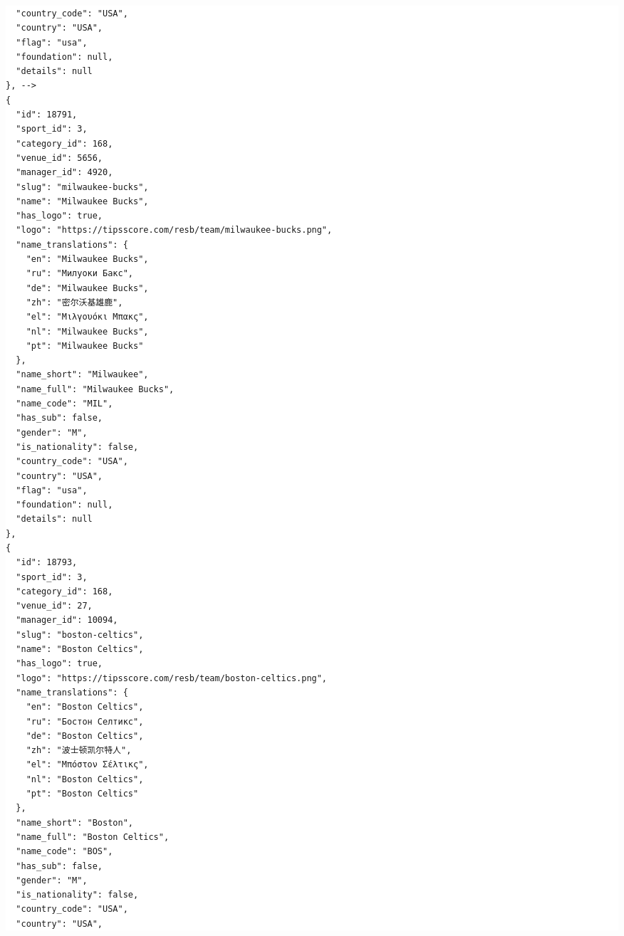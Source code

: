       "country_code": "USA",
      "country": "USA",
      "flag": "usa",
      "foundation": null,
      "details": null
    }, -->
    {
      "id": 18791,
      "sport_id": 3,
      "category_id": 168,
      "venue_id": 5656,
      "manager_id": 4920,
      "slug": "milwaukee-bucks",
      "name": "Milwaukee Bucks",
      "has_logo": true,
      "logo": "https://tipsscore.com/resb/team/milwaukee-bucks.png",
      "name_translations": {
        "en": "Milwaukee Bucks",
        "ru": "Милуоки Бакс",
        "de": "Milwaukee Bucks",
        "zh": "密尔沃基雄鹿",
        "el": "Μιλγουόκι Μπακς",
        "nl": "Milwaukee Bucks",
        "pt": "Milwaukee Bucks"
      },
      "name_short": "Milwaukee",
      "name_full": "Milwaukee Bucks",
      "name_code": "MIL",
      "has_sub": false,
      "gender": "M",
      "is_nationality": false,
      "country_code": "USA",
      "country": "USA",
      "flag": "usa",
      "foundation": null,
      "details": null
    },
    {
      "id": 18793,
      "sport_id": 3,
      "category_id": 168,
      "venue_id": 27,
      "manager_id": 10094,
      "slug": "boston-celtics",
      "name": "Boston Celtics",
      "has_logo": true,
      "logo": "https://tipsscore.com/resb/team/boston-celtics.png",
      "name_translations": {
        "en": "Boston Celtics",
        "ru": "Бостон Селтикс",
        "de": "Boston Celtics",
        "zh": "波士顿凯尔特人",
        "el": "Μπόστον Σέλτικς",
        "nl": "Boston Celtics",
        "pt": "Boston Celtics"
      },
      "name_short": "Boston",
      "name_full": "Boston Celtics",
      "name_code": "BOS",
      "has_sub": false,
      "gender": "M",
      "is_nationality": false,
      "country_code": "USA",
      "country": "USA",